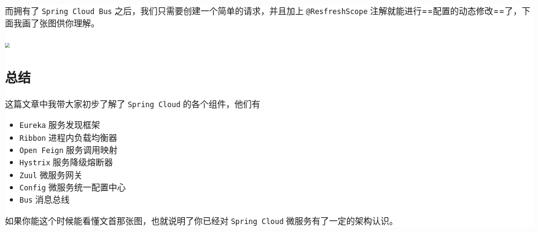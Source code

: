 而拥有了 `Spring Cloud Bus` 之后，我们只需要创建一个简单的请求，并且加上 `@ResfreshScope` 注解就能进行==配置的动态修改==了，下面我画了张图供你理解。

<img src="https://my-blog-to-use.oss-cn-beijing.aliyuncs.com/2019-11/springcloud-bus-s213dsfsd.jpg" style="zoom:50%;" />

## 总结

这篇文章中我带大家初步了解了 `Spring Cloud` 的各个组件，他们有

* `Eureka` 服务发现框架
* `Ribbon` 进程内负载均衡器
* `Open Feign` 服务调用映射
* `Hystrix` 服务降级熔断器
* `Zuul` 微服务网关
* `Config` 微服务统一配置中心
* `Bus` 消息总线

如果你能这个时候能看懂文首那张图，也就说明了你已经对 `Spring Cloud` 微服务有了一定的架构认识。